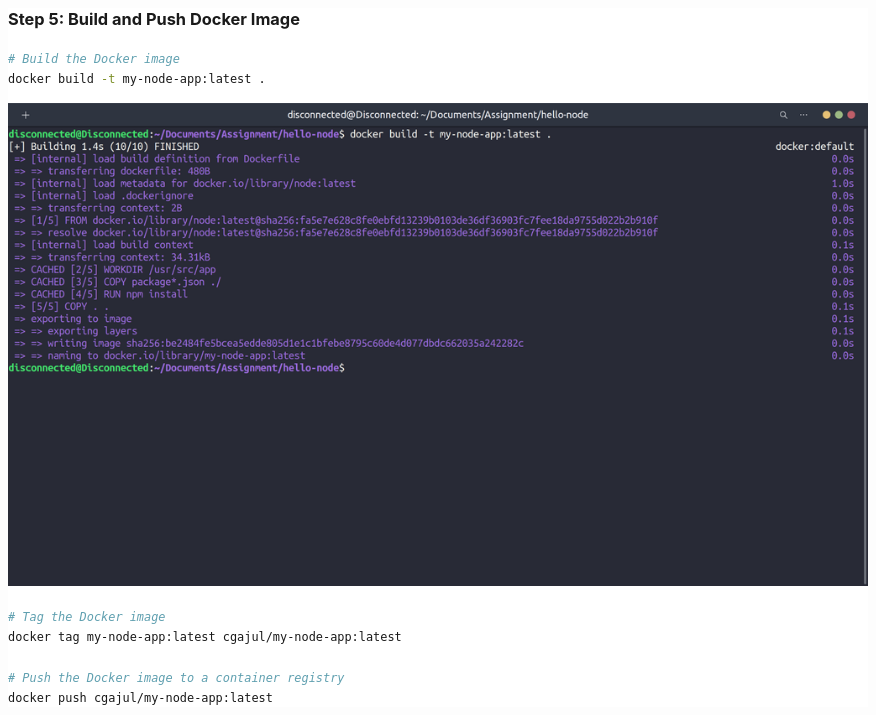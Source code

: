 ```Dockerfile
```

### Step 5: Build and Push Docker Image
```bash
# Build the Docker image
docker build -t my-node-app:latest .
```
![Image](3.png)

```bash
# Tag the Docker image
docker tag my-node-app:latest cgajul/my-node-app:latest

# Push the Docker image to a container registry
docker push cgajul/my-node-app:latest
```